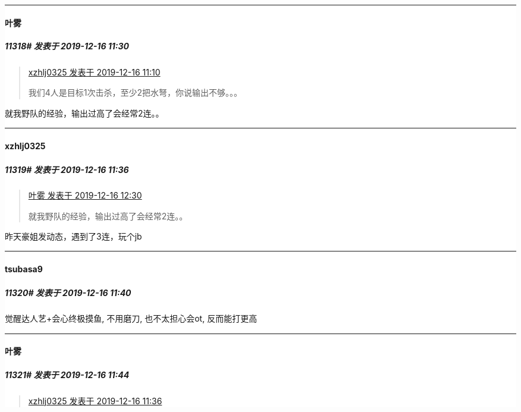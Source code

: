 





-----

####  叶雾  
##### 11318#       发表于 2019-12-16 11:30



<blockquote><a href="httphttps://bbs.saraba1st.com/2b/forum.php?mod=redirect&amp;goto=findpost&amp;pid=45877651&amp;ptid=1515235" target="_blank">xzhlj0325 发表于 2019-12-16 11:10</a>

我们4人是目标1次击杀，至少2把水弩，你说输出不够。。。</blockquote>
就我野队的经验，输出过高了会经常2连。。







-----

####  xzhlj0325  
##### 11319#       发表于 2019-12-16 11:36



<blockquote><a href="httphttps://bbs.saraba1st.com/2b/forum.php?mod=redirect&amp;goto=findpost&amp;pid=45877909&amp;ptid=1515235" target="_blank">叶雾 发表于 2019-12-16 12:30</a>

就我野队的经验，输出过高了会经常2连。。</blockquote>
昨天豪姐发动态，遇到了3连，玩个jb







-----

####  tsubasa9  
##### 11320#       发表于 2019-12-16 11:40




觉醒达人艺+会心终极摸鱼, 不用磨刀, 也不太担心会ot, 反而能打更高







-----

####  叶雾  
##### 11321#       发表于 2019-12-16 11:44



<blockquote><a href="httphttps://bbs.saraba1st.com/2b/forum.php?mod=redirect&amp;goto=findpost&amp;pid=45877999&amp;ptid=1515235" target="_blank">xzhlj0325 发表于 2019-12-16 11:36</a>
